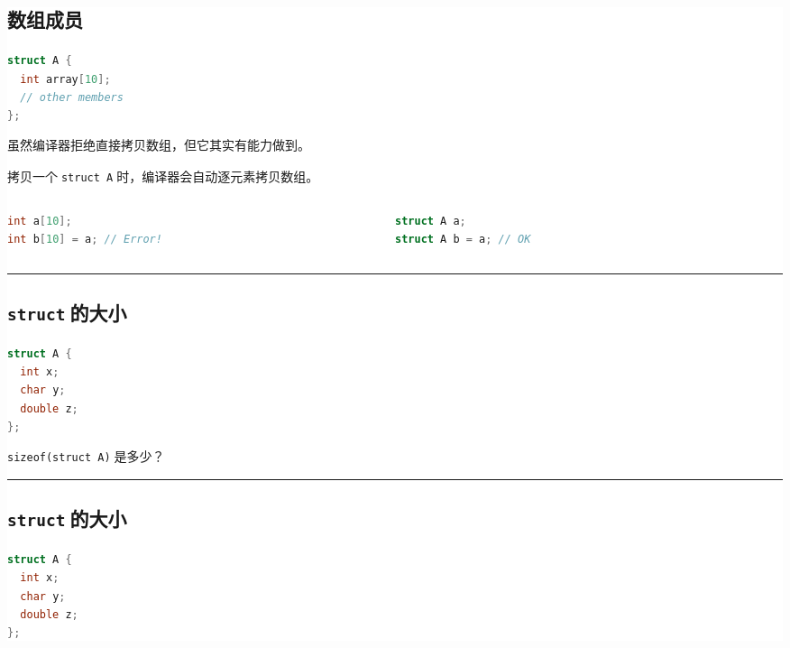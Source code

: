 
## 数组成员

```c
struct A {
  int array[10];
  // other members
};
```

虽然编译器拒绝直接拷贝数组，但它其实有能力做到。

拷贝一个 `struct A` 时，编译器会自动逐元素拷贝数组。

<div style="display: grid; grid-template-columns: 1fr 1fr;">
  <div>

```c
int a[10];
int b[10] = a; // Error!
```
  </div>
  <div>

```c
struct A a;
struct A b = a; // OK
```
  </div>
</div>

---

## `struct` 的大小

```c
struct A {
  int x;
  char y;
  double z;
};
```

`sizeof(struct A)` 是多少？

---

## `struct` 的大小

```c
struct A {
  int x;
  char y;
  double z;
};
```
